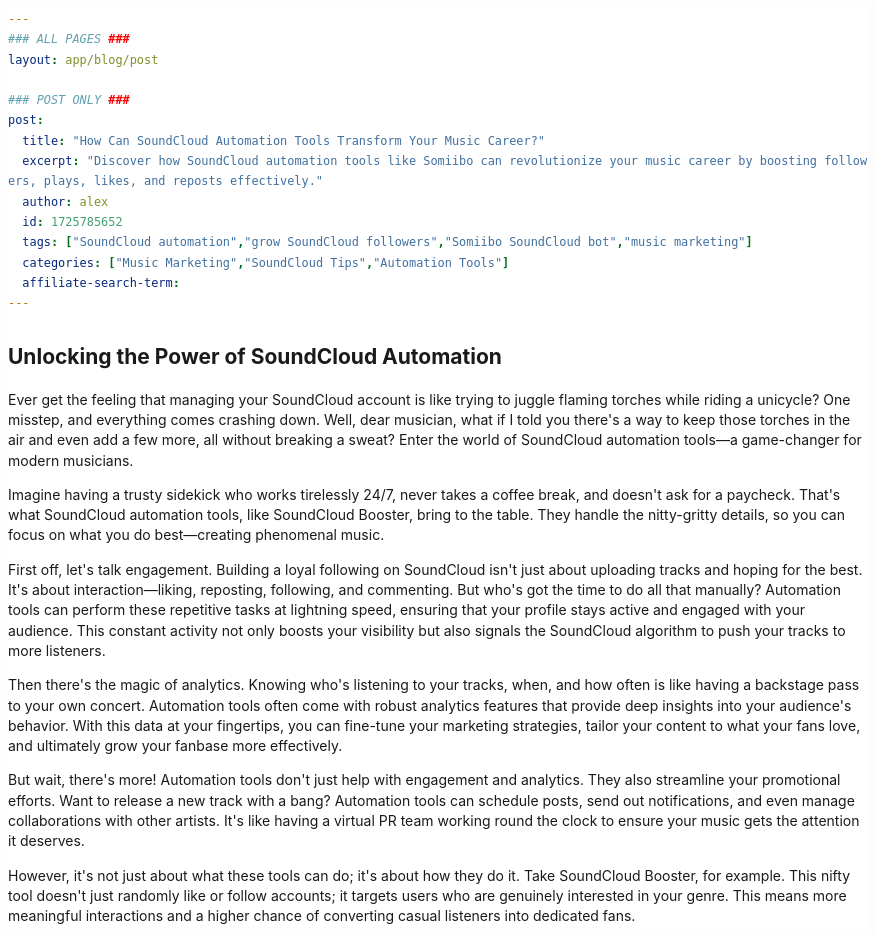 ```yaml
---
### ALL PAGES ###
layout: app/blog/post

### POST ONLY ###
post:
  title: "How Can SoundCloud Automation Tools Transform Your Music Career?"
  excerpt: "Discover how SoundCloud automation tools like Somiibo can revolutionize your music career by boosting followers, plays, likes, and reposts effectively."
  author: alex
  id: 1725785652
  tags: ["SoundCloud automation","grow SoundCloud followers","Somiibo SoundCloud bot","music marketing"]
  categories: ["Music Marketing","SoundCloud Tips","Automation Tools"]
  affiliate-search-term: 
---
```


## Unlocking the Power of SoundCloud Automation

Ever get the feeling that managing your SoundCloud account is like trying to juggle flaming torches while riding a unicycle? One misstep, and everything comes crashing down. Well, dear musician, what if I told you there's a way to keep those torches in the air and even add a few more, all without breaking a sweat? Enter the world of SoundCloud automation tools—a game-changer for modern musicians.

Imagine having a trusty sidekick who works tirelessly 24/7, never takes a coffee break, and doesn't ask for a paycheck. That's what SoundCloud automation tools, like SoundCloud Booster, bring to the table. They handle the nitty-gritty details, so you can focus on what you do best—creating phenomenal music.

First off, let's talk engagement. Building a loyal following on SoundCloud isn't just about uploading tracks and hoping for the best. It's about interaction—liking, reposting, following, and commenting. But who's got the time to do all that manually? Automation tools can perform these repetitive tasks at lightning speed, ensuring that your profile stays active and engaged with your audience. This constant activity not only boosts your visibility but also signals the SoundCloud algorithm to push your tracks to more listeners.

Then there's the magic of analytics. Knowing who's listening to your tracks, when, and how often is like having a backstage pass to your own concert. Automation tools often come with robust analytics features that provide deep insights into your audience's behavior. With this data at your fingertips, you can fine-tune your marketing strategies, tailor your content to what your fans love, and ultimately grow your fanbase more effectively.

But wait, there's more! Automation tools don't just help with engagement and analytics. They also streamline your promotional efforts. Want to release a new track with a bang? Automation tools can schedule posts, send out notifications, and even manage collaborations with other artists. It's like having a virtual PR team working round the clock to ensure your music gets the attention it deserves.

However, it's not just about what these tools can do; it's about how they do it. Take SoundCloud Booster, for example. This nifty tool doesn't just randomly like or follow accounts; it targets users who are genuinely interested in your genre. This means more meaningful interactions and a higher chance of converting casual listeners into dedicated fans.
